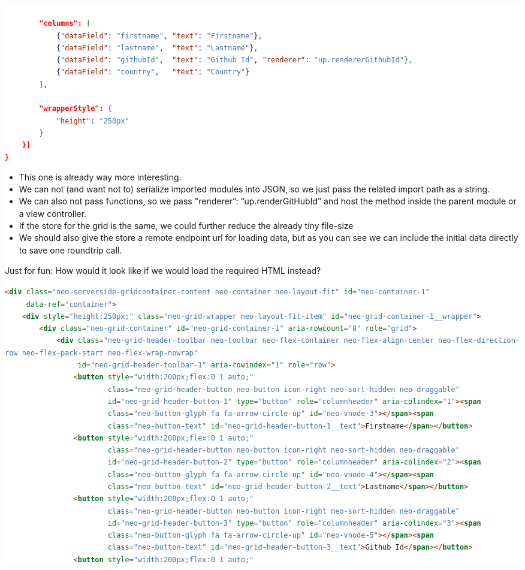 ```json readonly

        "columns": [
            {"dataField": "firstname", "text": "Firstname"},
            {"dataField": "lastname",  "text": "Lastname"},
            {"dataField": "githubId",  "text": "Github Id", "renderer": "up.rendererGithubId"},
            {"dataField": "country",   "text": "Country"}
        ],

        "wrapperStyle": {
            "height": "250px"
        }
    }]
}
```

* This one is already way more interesting.
* We can not (and want not to) serialize imported modules into JSON, so we just pass the related import path as a string.
* We can also not pass functions, so we pass "renderer”: “up.renderGitHubId” and host the method inside the parent module or a view controller.
* If the store for the grid is the same, we could further reduce the already tiny file-size
* We should also give the store a remote endpoint url for loading data, but as you can see we can include the initial data directly to save one roundtrip call.

Just for fun: How would it look like if we would load the required HTML instead?

```html readonly
<div class="neo-serverside-gridcontainer-content neo-container neo-layout-fit" id="neo-container-1"
     data-ref="container">
    <div style="height:250px;" class="neo-grid-wrapper neo-layout-fit-item" id="neo-grid-container-1__wrapper">
        <div class="neo-grid-container" id="neo-grid-container-1" aria-rowcount="8" role="grid">
            <div class="neo-grid-header-toolbar neo-toolbar neo-flex-container neo-flex-align-center neo-flex-direction-row neo-flex-pack-start neo-flex-wrap-nowrap"
                 id="neo-grid-header-toolbar-1" aria-rowindex="1" role="row">
                <button style="width:200px;flex:0 1 auto;"
                        class="neo-grid-header-button neo-button icon-right neo-sort-hidden neo-draggable"
                        id="neo-grid-header-button-1" type="button" role="columnheader" aria-colindex="1"><span
                        class="neo-button-glyph fa fa-arrow-circle-up" id="neo-vnode-3"></span><span
                        class="neo-button-text" id="neo-grid-header-button-1__text">Firstname</span></button>
                <button style="width:200px;flex:0 1 auto;"
                        class="neo-grid-header-button neo-button icon-right neo-sort-hidden neo-draggable"
                        id="neo-grid-header-button-2" type="button" role="columnheader" aria-colindex="2"><span
                        class="neo-button-glyph fa fa-arrow-circle-up" id="neo-vnode-4"></span><span
                        class="neo-button-text" id="neo-grid-header-button-2__text">Lastname</span></button>
                <button style="width:200px;flex:0 1 auto;"
                        class="neo-grid-header-button neo-button icon-right neo-sort-hidden neo-draggable"
                        id="neo-grid-header-button-3" type="button" role="columnheader" aria-colindex="3"><span
                        class="neo-button-glyph fa fa-arrow-circle-up" id="neo-vnode-5"></span><span
                        class="neo-button-text" id="neo-grid-header-button-3__text">Github Id</span></button>
                <button style="width:200px;flex:0 1 auto;"
```